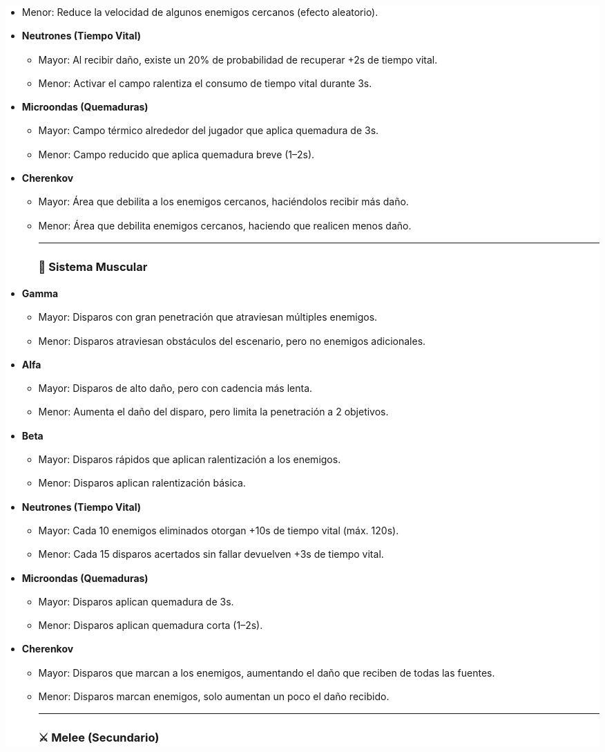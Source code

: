   * Menor: Reduce la velocidad de algunos enemigos cercanos (efecto aleatorio).

* **Neutrones (Tiempo Vital)**

  * Mayor: Al recibir daño, existe un 20% de probabilidad de recuperar \+2s de tiempo vital.

  * Menor: Activar el campo ralentiza el consumo de tiempo vital durante 3s.

* **Microondas (Quemaduras)**

  * Mayor: Campo térmico alrededor del jugador que aplica quemadura de 3s.

  * Menor: Campo reducido que aplica quemadura breve (1–2s).

* **Cherenkov**

  * Mayor: Área que debilita a los enemigos cercanos, haciéndolos recibir más daño.

  * Menor: Área que debilita enemigos cercanos, haciendo que realicen menos daño.

    ---

    ### **💪 Sistema Muscular**

* **Gamma**

  * Mayor: Disparos con gran penetración que atraviesan múltiples enemigos.

  * Menor: Disparos atraviesan obstáculos del escenario, pero no enemigos adicionales.

* **Alfa**

  * Mayor: Disparos de alto daño, pero con cadencia más lenta.

  * Menor: Aumenta el daño del disparo, pero limita la penetración a 2 objetivos.

* **Beta**

  * Mayor: Disparos rápidos que aplican ralentización a los enemigos.

  * Menor: Disparos aplican ralentización básica.

* **Neutrones (Tiempo Vital)**

  * Mayor: Cada 10 enemigos eliminados otorgan \+10s de tiempo vital (máx. 120s).

  * Menor: Cada 15 disparos acertados sin fallar devuelven \+3s de tiempo vital.

* **Microondas (Quemaduras)**

  * Mayor: Disparos aplican quemadura de 3s.

  * Menor: Disparos aplican quemadura corta (1–2s).

* **Cherenkov**

  * Mayor: Disparos que marcan a los enemigos, aumentando el daño que reciben de todas las fuentes.

  * Menor: Disparos marcan enemigos, solo aumentan un poco el daño recibido.

    ---

    ### **⚔️ Melee (Secundario)**
